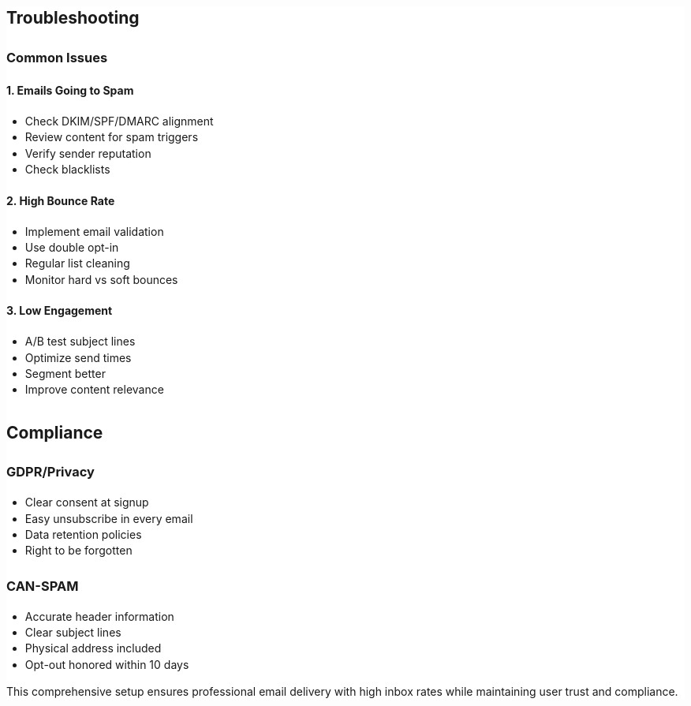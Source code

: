 ## Troubleshooting

### Common Issues

#### 1. Emails Going to Spam
- Check DKIM/SPF/DMARC alignment
- Review content for spam triggers
- Verify sender reputation
- Check blacklists

#### 2. High Bounce Rate
- Implement email validation
- Use double opt-in
- Regular list cleaning
- Monitor hard vs soft bounces

#### 3. Low Engagement
- A/B test subject lines
- Optimize send times
- Segment better
- Improve content relevance

## Compliance

### GDPR/Privacy
- Clear consent at signup
- Easy unsubscribe in every email
- Data retention policies
- Right to be forgotten

### CAN-SPAM
- Accurate header information
- Clear subject lines
- Physical address included
- Opt-out honored within 10 days

This comprehensive setup ensures professional email delivery with high inbox rates while maintaining user trust and compliance.
